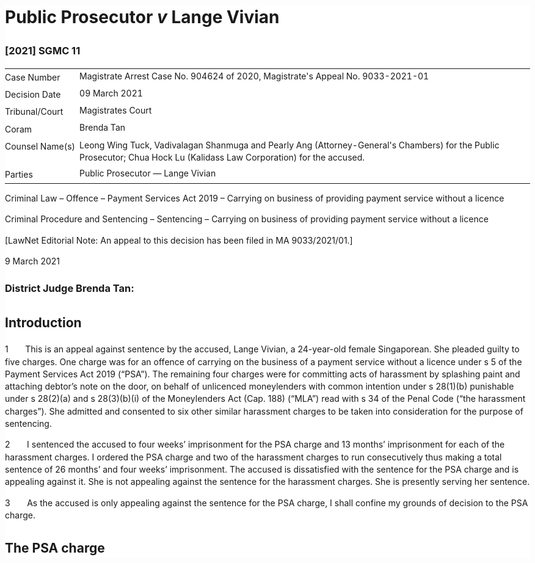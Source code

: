 <style>.footnotes::before { content: "Footnotes:"; }</style>
# Public Prosecutor _v_ Lange Vivian  

### \[2021\] SGMC 11

<table id="info-table"><tbody><tr class="info-row"><td class="txt-label" style="padding: 4px 0px; white-space: nowrap" valign="top">Case Number</td><td class="txt-body">Magistrate Arrest Case No. 904624 of 2020, Magistrate's Appeal No. 9033-2021-01</td></tr><tr class="info-row"><td class="txt-label" style="padding: 4px 0px; white-space: nowrap" valign="top">Decision Date</td><td class="txt-body">09 March 2021</td></tr><tr class="info-row"><td class="txt-label" style="padding: 4px 0px; white-space: nowrap" valign="top">Tribunal/Court</td><td class="txt-body">Magistrates Court</td></tr><tr class="info-row"><td class="txt-label" style="padding: 4px 0px; white-space: nowrap" valign="top">Coram</td><td class="txt-body">Brenda Tan</td></tr><tr class="info-row"><td class="txt-label" style="padding: 4px 0px; white-space: nowrap" valign="top">Counsel Name(s)</td><td class="txt-body">Leong Wing Tuck, Vadivalagan Shanmuga and Pearly Ang (Attorney-General's Chambers) for the Public Prosecutor; Chua Hock Lu (Kalidass Law Corporation) for the accused.</td></tr><tr class="info-row"><td class="txt-label" style="padding: 4px 0px; white-space: nowrap" valign="top">Parties</td><td class="txt-body">Public Prosecutor — Lange Vivian</td></tr></tbody></table>

Criminal Law – Offence – Payment Services Act 2019 – Carrying on business of providing payment service without a licence

Criminal Procedure and Sentencing – Sentencing – Carrying on business of providing payment service without a licence

\[LawNet Editorial Note: An appeal to this decision has been filed in MA 9033/2021/01.\]

9 March 2021

### District Judge Brenda Tan:

## Introduction

1       This is an appeal against sentence by the accused, Lange Vivian, a 24-year-old female Singaporean. She pleaded guilty to five charges. One charge was for an offence of carrying on the business of a payment service without a licence under s 5 of the Payment Services Act 2019 (“PSA”). The remaining four charges were for committing acts of harassment by splashing paint and attaching debtor’s note on the door, on behalf of unlicenced moneylenders with common intention under s 28(1)(b) punishable under s 28(2)(a) and s 28(3)(b)(i) of the Moneylenders Act (Cap. 188) (“MLA”) read with s 34 of the Penal Code (“the harassment charges”). She admitted and consented to six other similar harassment charges to be taken into consideration for the purpose of sentencing.

2       I sentenced the accused to four weeks’ imprisonment for the PSA charge and 13 months’ imprisonment for each of the harassment charges. I ordered the PSA charge and two of the harassment charges to run consecutively thus making a total sentence of 26 months’ and four weeks’ imprisonment. The accused is dissatisfied with the sentence for the PSA charge and is appealing against it. She is not appealing against the sentence for the harassment charges. She is presently serving her sentence.

3       As the accused is only appealing against the sentence for the PSA charge, I shall confine my grounds of decision to the PSA charge.

## The PSA charge


[^1]: Hansard, Parliamentary Speech by then Minister for Education, Mr Ong Ye Kung at the Second Reading of the Payment Services Bill on 14 January 2019 at page 1 (tab 4 of Prosecution’s bundle of authorities).
[^2]: Hansard, Parliamentary Speech by then Minister for Education, Mr Ong Ye Kung at the Second Reading of the Payment Services Bill on 14 January 2019 at page 4 (tab 4 of Prosecution’s bundle of authorities).
[^3]: Hansard, Parliamentary Speech by then Minister for Education, Mr Ong Ye Kung at the Second Reading of the Payment Services Bill on 14 January 2019 at page 2 (tab 4 of Prosecution’s bundle of authorities).
[^4]: Hansard, Parliamentary Speech by then Minister for Education, Mr Ong Ye Kung at the Second Reading of the Payment Services Bill on 14 January 2019 at page 3 (tab 4 of Prosecution’s bundle of authorities).
[^5]: Prosecution’s skeletal submissions dated 18 Dec 2020 at \[24\] to \[27\].
[^6]: Notes of evidence, page 33, line 2
[^7]: Prosecution’s Skeletal Submissions dated 18 Dec 2020 at \[13\].